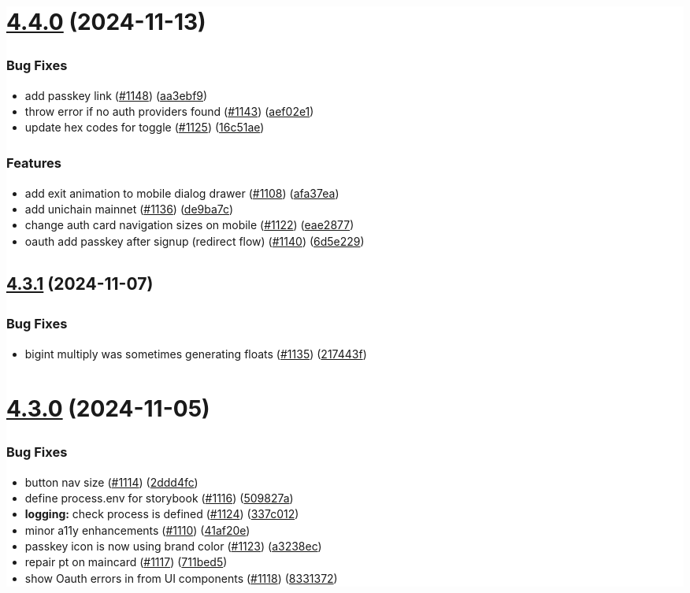 # [4.4.0](https://github.com/alchemyplatform/aa-sdk/compare/v4.3.1...v4.4.0) (2024-11-13)

### Bug Fixes

- add passkey link ([#1148](https://github.com/alchemyplatform/aa-sdk/issues/1148)) ([aa3ebf9](https://github.com/alchemyplatform/aa-sdk/commit/aa3ebf9f22800de690402db91c3da9c019bdaa59))
- throw error if no auth providers found ([#1143](https://github.com/alchemyplatform/aa-sdk/issues/1143)) ([aef02e1](https://github.com/alchemyplatform/aa-sdk/commit/aef02e19fd476b187e350111805132e99965829d))
- update hex codes for toggle ([#1125](https://github.com/alchemyplatform/aa-sdk/issues/1125)) ([16c51ae](https://github.com/alchemyplatform/aa-sdk/commit/16c51ae14437c61b183a6729fa0bd74909caadff))

### Features

- add exit animation to mobile dialog drawer ([#1108](https://github.com/alchemyplatform/aa-sdk/issues/1108)) ([afa37ea](https://github.com/alchemyplatform/aa-sdk/commit/afa37ea15bc5f911b405af5b82ebcc747359ef69))
- add unichain mainnet ([#1136](https://github.com/alchemyplatform/aa-sdk/issues/1136)) ([de9ba7c](https://github.com/alchemyplatform/aa-sdk/commit/de9ba7c6e6c37a0be9b10af78927ba0cf2841cac))
- change auth card navigation sizes on mobile ([#1122](https://github.com/alchemyplatform/aa-sdk/issues/1122)) ([eae2877](https://github.com/alchemyplatform/aa-sdk/commit/eae28776b55fe7cb436edba9b462ff195ad9a238))
- oauth add passkey after signup (redirect flow) ([#1140](https://github.com/alchemyplatform/aa-sdk/issues/1140)) ([6d5e229](https://github.com/alchemyplatform/aa-sdk/commit/6d5e229e24402344b214df9689ca18d8f5954922))

## [4.3.1](https://github.com/alchemyplatform/aa-sdk/compare/v4.3.0...v4.3.1) (2024-11-07)

### Bug Fixes

- bigint multiply was sometimes generating floats ([#1135](https://github.com/alchemyplatform/aa-sdk/issues/1135)) ([217443f](https://github.com/alchemyplatform/aa-sdk/commit/217443f33a46e99e1712dcf368a582d4dc3ac2ef))

# [4.3.0](https://github.com/alchemyplatform/aa-sdk/compare/v4.2.0...v4.3.0) (2024-11-05)

### Bug Fixes

- button nav size ([#1114](https://github.com/alchemyplatform/aa-sdk/issues/1114)) ([2ddd4fc](https://github.com/alchemyplatform/aa-sdk/commit/2ddd4fc11e311610707365bdb0ccf19d9c301e24))
- define process.env for storybook ([#1116](https://github.com/alchemyplatform/aa-sdk/issues/1116)) ([509827a](https://github.com/alchemyplatform/aa-sdk/commit/509827a77ed7c5e0a6284fa37526f66202ba9904))
- **logging:** check process is defined ([#1124](https://github.com/alchemyplatform/aa-sdk/issues/1124)) ([337c012](https://github.com/alchemyplatform/aa-sdk/commit/337c01264c7479328dc8f9e75a231f7493c9c22d))
- minor a11y enhancements ([#1110](https://github.com/alchemyplatform/aa-sdk/issues/1110)) ([41af20e](https://github.com/alchemyplatform/aa-sdk/commit/41af20e17dbf73950529c3c62ca2b524144c67e4))
- passkey icon is now using brand color ([#1123](https://github.com/alchemyplatform/aa-sdk/issues/1123)) ([a3238ec](https://github.com/alchemyplatform/aa-sdk/commit/a3238ecf5d1f4a8d402377444d773376bffd5f58))
- repair pt on maincard ([#1117](https://github.com/alchemyplatform/aa-sdk/issues/1117)) ([711bed5](https://github.com/alchemyplatform/aa-sdk/commit/711bed54c7f7990162ab031eb91f40ab4ac3aac9))
- show Oauth errors in from UI components ([#1118](https://github.com/alchemyplatform/aa-sdk/issues/1118)) ([8331372](https://github.com/alchemyplatform/aa-sdk/commit/833137251afad161f1fd982f6062160232b8340c))
